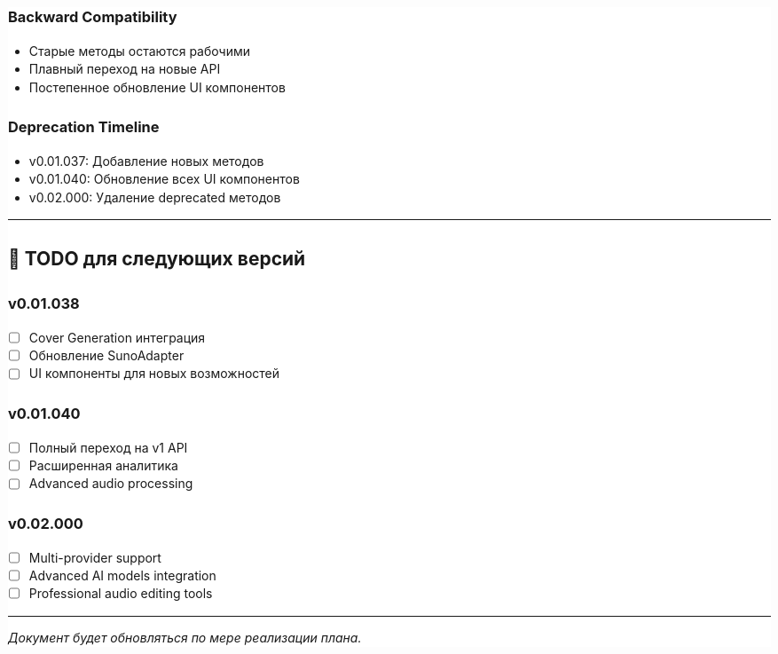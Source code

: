 ### Backward Compatibility
- Старые методы остаются рабочими
- Плавный переход на новые API
- Постепенное обновление UI компонентов

### Deprecation Timeline
- v0.01.037: Добавление новых методов
- v0.01.040: Обновление всех UI компонентов  
- v0.02.000: Удаление deprecated методов

---

## 📝 TODO для следующих версий

### v0.01.038
- [ ] Cover Generation интеграция
- [ ] Обновление SunoAdapter 
- [ ] UI компоненты для новых возможностей

### v0.01.040
- [ ] Полный переход на v1 API
- [ ] Расширенная аналитика
- [ ] Advanced audio processing

### v0.02.000
- [ ] Multi-provider support
- [ ] Advanced AI models integration
- [ ] Professional audio editing tools

---

*Документ будет обновляться по мере реализации плана.*